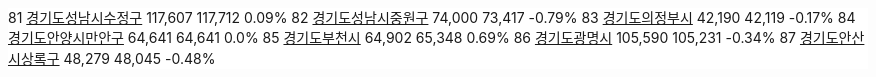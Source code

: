   <tr class="item">
    <td>81</td>
    <td><a href="/apt/경기도성남시수정구">경기도성남시수정구</a></td>
    <td>117,607</td>
    <td>117,712</td>
    <td>0.09%</td>
  </tr>

  <tr class="item">
    <td>82</td>
    <td><a href="/apt/경기도성남시중원구">경기도성남시중원구</a></td>
    <td>74,000</td>
    <td>73,417</td>
    <td>-0.79%</td>
  </tr>

  <tr class="item">
    <td>83</td>
    <td><a href="/apt/경기도의정부시">경기도의정부시</a></td>
    <td>42,190</td>
    <td>42,119</td>
    <td>-0.17%</td>
  </tr>

  <tr class="item">
    <td>84</td>
    <td><a href="/apt/경기도안양시만안구">경기도안양시만안구</a></td>
    <td>64,641</td>
    <td>64,641</td>
    <td>0.0%</td>
  </tr>

  <tr class="item">
    <td>85</td>
    <td><a href="/apt/경기도부천시">경기도부천시</a></td>
    <td>64,902</td>
    <td>65,348</td>
    <td>0.69%</td>
  </tr>

  <tr class="item">
    <td>86</td>
    <td><a href="/apt/경기도광명시">경기도광명시</a></td>
    <td>105,590</td>
    <td>105,231</td>
    <td>-0.34%</td>
  </tr>

  <tr class="item">
    <td>87</td>
    <td><a href="/apt/경기도안산시상록구">경기도안산시상록구</a></td>
    <td>48,279</td>
    <td>48,045</td>
    <td>-0.48%</td>
  </tr>

